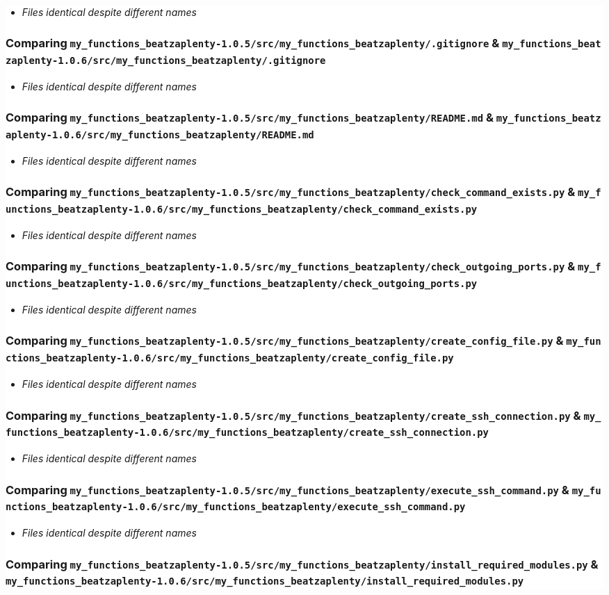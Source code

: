  * *Files identical despite different names*

### Comparing `my_functions_beatzaplenty-1.0.5/src/my_functions_beatzaplenty/.gitignore` & `my_functions_beatzaplenty-1.0.6/src/my_functions_beatzaplenty/.gitignore`

 * *Files identical despite different names*

### Comparing `my_functions_beatzaplenty-1.0.5/src/my_functions_beatzaplenty/README.md` & `my_functions_beatzaplenty-1.0.6/src/my_functions_beatzaplenty/README.md`

 * *Files identical despite different names*

### Comparing `my_functions_beatzaplenty-1.0.5/src/my_functions_beatzaplenty/check_command_exists.py` & `my_functions_beatzaplenty-1.0.6/src/my_functions_beatzaplenty/check_command_exists.py`

 * *Files identical despite different names*

### Comparing `my_functions_beatzaplenty-1.0.5/src/my_functions_beatzaplenty/check_outgoing_ports.py` & `my_functions_beatzaplenty-1.0.6/src/my_functions_beatzaplenty/check_outgoing_ports.py`

 * *Files identical despite different names*

### Comparing `my_functions_beatzaplenty-1.0.5/src/my_functions_beatzaplenty/create_config_file.py` & `my_functions_beatzaplenty-1.0.6/src/my_functions_beatzaplenty/create_config_file.py`

 * *Files identical despite different names*

### Comparing `my_functions_beatzaplenty-1.0.5/src/my_functions_beatzaplenty/create_ssh_connection.py` & `my_functions_beatzaplenty-1.0.6/src/my_functions_beatzaplenty/create_ssh_connection.py`

 * *Files identical despite different names*

### Comparing `my_functions_beatzaplenty-1.0.5/src/my_functions_beatzaplenty/execute_ssh_command.py` & `my_functions_beatzaplenty-1.0.6/src/my_functions_beatzaplenty/execute_ssh_command.py`

 * *Files identical despite different names*

### Comparing `my_functions_beatzaplenty-1.0.5/src/my_functions_beatzaplenty/install_required_modules.py` & `my_functions_beatzaplenty-1.0.6/src/my_functions_beatzaplenty/install_required_modules.py`
